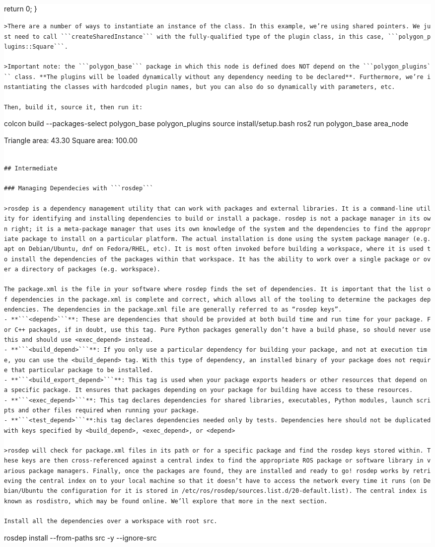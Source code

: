   return 0;
}
```
>There are a number of ways to instantiate an instance of the class. In this example, we’re using shared pointers. We just need to call ```createSharedInstance``` with the fully-qualified type of the plugin class, in this case, ```polygon_plugins::Square```.

>Important note: the ```polygon_base``` package in which this node is defined does NOT depend on the ```polygon_plugins``` class. **The plugins will be loaded dynamically without any dependency needing to be declared**. Furthermore, we’re instantiating the classes with hardcoded plugin names, but you can also do so dynamically with parameters, etc.

Then, build it, source it, then run it:
```
colcon build --packages-select polygon_base polygon_plugins
source install/setup.bash
ros2 run polygon_base area_node
```
```
Triangle area: 43.30
Square area: 100.00
```

## Intermediate

### Managing Dependecies with ```rosdep```

>rosdep is a dependency management utility that can work with packages and external libraries. It is a command-line utility for identifying and installing dependencies to build or install a package. rosdep is not a package manager in its own right; it is a meta-package manager that uses its own knowledge of the system and the dependencies to find the appropriate package to install on a particular platform. The actual installation is done using the system package manager (e.g. apt on Debian/Ubuntu, dnf on Fedora/RHEL, etc). It is most often invoked before building a workspace, where it is used to install the dependencies of the packages within that workspace. It has the ability to work over a single package or over a directory of packages (e.g. workspace).

The package.xml is the file in your software where rosdep finds the set of dependencies. It is important that the list of dependencies in the package.xml is complete and correct, which allows all of the tooling to determine the packages dependencies. The dependencies in the package.xml file are generally referred to as “rosdep keys”.
- **```<depend>```**: These are dependencies that should be provided at both build time and run time for your package. For C++ packages, if in doubt, use this tag. Pure Python packages generally don’t have a build phase, so should never use this and should use <exec_depend> instead.
- **```<build_depend>```**: If you only use a particular dependency for building your package, and not at execution time, you can use the <build_depend> tag. With this type of dependency, an installed binary of your package does not require that particular package to be installed.
- **```<build_export_depend>```**: This tag is used when your package exports headers or other resources that depend on a specific package. It ensures that packages depending on your package for building have access to these resources.
- **```<exec_depend>```**: This tag declares dependencies for shared libraries, executables, Python modules, launch scripts and other files required when running your package.
- **```<test_depend>```**:his tag declares dependencies needed only by tests. Dependencies here should not be duplicated with keys specified by <build_depend>, <exec_depend>, or <depend>

>rosdep will check for package.xml files in its path or for a specific package and find the rosdep keys stored within. These keys are then cross-referenced against a central index to find the appropriate ROS package or software library in various package managers. Finally, once the packages are found, they are installed and ready to go! rosdep works by retrieving the central index on to your local machine so that it doesn’t have to access the network every time it runs (on Debian/Ubuntu the configuration for it is stored in /etc/ros/rosdep/sources.list.d/20-default.list). The central index is known as rosdistro, which may be found online. We’ll explore that more in the next section.

Install all the dependencies over a workspace with root src.
```
rosdep install --from-paths src -y --ignore-src